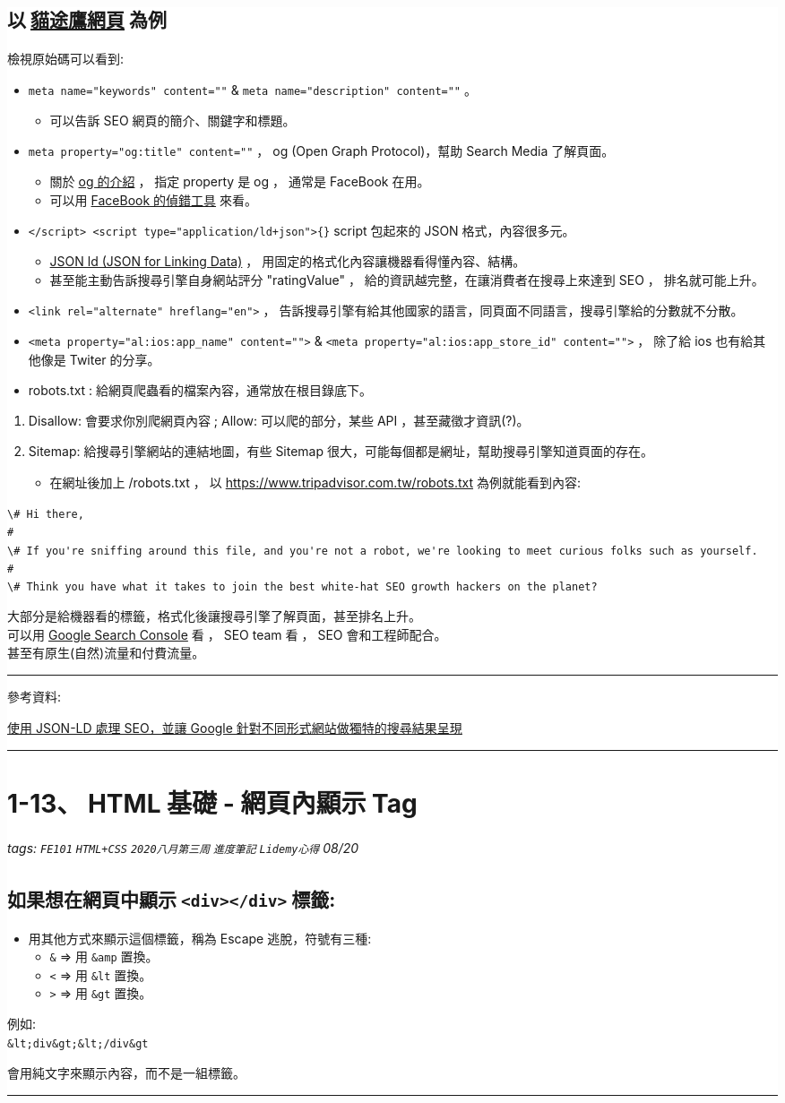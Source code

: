 ## 以 [貓途鷹網頁](https://www.tripadvisor.com.tw/Restaurant_Review-g13808515-d2244808-Reviews-Din_Tai_Fung_101_Branch-Xinyi_District_Taipei.html) 為例

檢視原始碼可以看到:  
- `meta name="keywords" content=""` & `meta name="description" content=""` 。  
  - 可以告訴 SEO 網頁的簡介、關鍵字和標題。

- `meta property="og:title" content=""` ， og (Open Graph Protocol)，幫助 Search Media 了解頁面。  
  - 關於 [ og 的介紹](https://ogp.me/) ， 指定 property 是 og ， 通常是 FaceBook 在用。  
  - 可以用 [FaceBook 的偵錯工具](https://developers.facebook.com/tools/debug/?locale=zh_TW) 來看。  

- ``</script> <script type="application/ld+json">{}`` script 包起來的 JSON 格式，內容很多元。  
  - [JSON ld (JSON for Linking Data)](https://json-ld.org/) ， 用固定的格式化內容讓機器看得懂內容、結構。  
  - 甚至能主動告訴搜尋引擎自身網站評分 "ratingValue" ， 給的資訊越完整，在讓消費者在搜尋上來達到 SEO ， 排名就可能上升。  

- `<link rel="alternate" hreflang="en">` ， 告訴搜尋引擎有給其他國家的語言，同頁面不同語言，搜尋引擎給的分數就不分散。  
- `<meta property="al:ios:app_name" content="">` & `<meta property="al:ios:app_store_id" content="">`  ， 除了給 ios 也有給其他像是 Twiter 的分享。  

- robots.txt :  給網頁爬蟲看的檔案內容，通常放在根目錄底下。 
1. Disallow: 會要求你別爬網頁內容 ; Allow: 可以爬的部分，某些 API ，甚至藏徵才資訊(?)。  
2. Sitemap: 給搜尋引擎網站的連結地圖，有些 Sitemap 很大，可能每個都是網址，幫助搜尋引擎知道頁面的存在。  
    
    - 在網址後加上 /robots.txt ， 以 https://www.tripadvisor.com.tw/robots.txt 為例就能看到內容:  

```
\# Hi there,
#
\# If you're sniffing around this file, and you're not a robot, we're looking to meet curious folks such as yourself.
#
\# Think you have what it takes to join the best white-hat SEO growth hackers on the planet?

```

大部分是給機器看的標籤，格式化後讓搜尋引擎了解頁面，甚至排名上升。  
可以用 [Google Search Console](https://search.google.com/search-console/welcome?hl=zh-TW) 看 ， SEO team 看 ， SEO 會和工程師配合。  
甚至有原生(自然)流量和付費流量。  

---
參考資料:

[使用 JSON-LD 處理 SEO，並讓 Google 針對不同形式網站做獨特的搜尋結果呈現](https://medium.com/@z3388638/%E4%BD%BF%E7%94%A8-json-ld-%E8%99%95%E7%90%86-seo-%E4%B8%A6%E8%AE%93-google-%E9%87%9D%E5%B0%8D%E4%B8%8D%E5%90%8C%E5%BD%A2%E5%BC%8F%E7%B6%B2%E7%AB%99%E5%81%9A%E7%8D%A8%E7%89%B9%E7%9A%84%E6%90%9C%E5%B0%8B%E7%B5%90%E6%9E%9C%E5%91%88%E7%8F%BE-9c74783c017a)
 
---

# 1-13、 HTML 基礎 - 網頁內顯示 Tag 
###### tags: `FE101` `HTML+CSS` `2020八月第三周` `進度筆記` `Lidemy心得` 08/20  

## 如果想在網頁中顯示 ``<div></div>``  標籤:  
- 用其他方式來顯示這個標籤，稱為 Escape 逃脫，符號有三種:
  - ``&`` => 用 ``&amp`` 置換。  
  - ``<`` => 用 ``&lt`` 置換。 
  - ``>`` => 用 ``&gt`` 置換。  

例如:  
``&lt;div&gt;&lt;/div&gt``  

會用純文字來顯示內容，而不是一組標籤。  

---